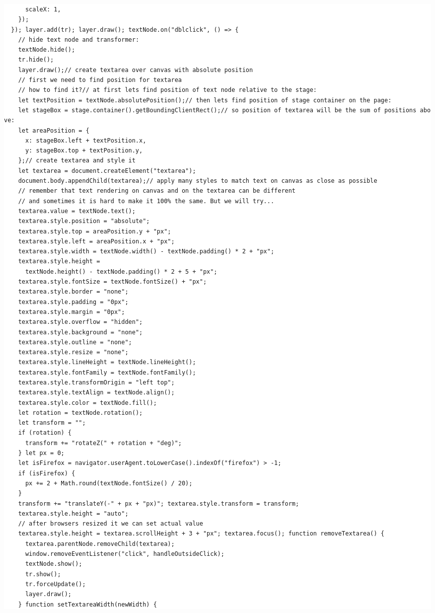 ```
      scaleX: 1,
    });
  }); layer.add(tr); layer.draw(); textNode.on("dblclick", () => {
    // hide text node and transformer:
    textNode.hide();
    tr.hide();
    layer.draw();// create textarea over canvas with absolute position
    // first we need to find position for textarea
    // how to find it?// at first lets find position of text node relative to the stage:
    let textPosition = textNode.absolutePosition();// then lets find position of stage container on the page:
    let stageBox = stage.container().getBoundingClientRect();// so position of textarea will be the sum of positions above:
    let areaPosition = {
      x: stageBox.left + textPosition.x,
      y: stageBox.top + textPosition.y,
    };// create textarea and style it
    let textarea = document.createElement("textarea");
    document.body.appendChild(textarea);// apply many styles to match text on canvas as close as possible
    // remember that text rendering on canvas and on the textarea can be different
    // and sometimes it is hard to make it 100% the same. But we will try...
    textarea.value = textNode.text();
    textarea.style.position = "absolute";
    textarea.style.top = areaPosition.y + "px";
    textarea.style.left = areaPosition.x + "px";
    textarea.style.width = textNode.width() - textNode.padding() * 2 + "px";
    textarea.style.height =
      textNode.height() - textNode.padding() * 2 + 5 + "px";
    textarea.style.fontSize = textNode.fontSize() + "px";
    textarea.style.border = "none";
    textarea.style.padding = "0px";
    textarea.style.margin = "0px";
    textarea.style.overflow = "hidden";
    textarea.style.background = "none";
    textarea.style.outline = "none";
    textarea.style.resize = "none";
    textarea.style.lineHeight = textNode.lineHeight();
    textarea.style.fontFamily = textNode.fontFamily();
    textarea.style.transformOrigin = "left top";
    textarea.style.textAlign = textNode.align();
    textarea.style.color = textNode.fill();
    let rotation = textNode.rotation();
    let transform = "";
    if (rotation) {
      transform += "rotateZ(" + rotation + "deg)";
    } let px = 0;
    let isFirefox = navigator.userAgent.toLowerCase().indexOf("firefox") > -1;
    if (isFirefox) {
      px += 2 + Math.round(textNode.fontSize() / 20);
    }
    transform += "translateY(-" + px + "px)"; textarea.style.transform = transform;
    textarea.style.height = "auto";
    // after browsers resized it we can set actual value
    textarea.style.height = textarea.scrollHeight + 3 + "px"; textarea.focus(); function removeTextarea() {
      textarea.parentNode.removeChild(textarea);
      window.removeEventListener("click", handleOutsideClick);
      textNode.show();
      tr.show();
      tr.forceUpdate();
      layer.draw();
    } function setTextareaWidth(newWidth) {
```